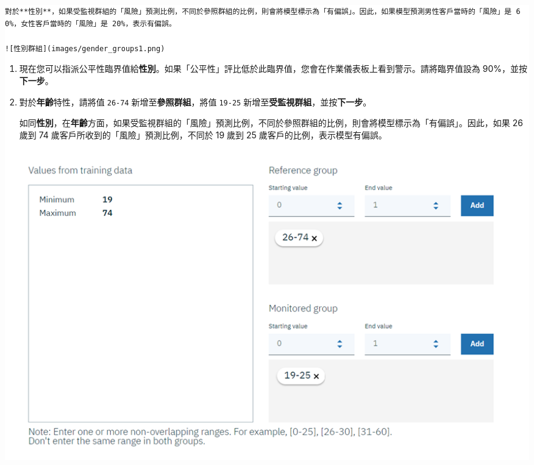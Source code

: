     對於**性別**，如果受監視群組的「風險」預測比例，不同於參照群組的比例，則會將模型標示為「有偏誤」。因此，如果模型預測男性客戶當時的「風險」是 60%，女性客戶當時的「風險」是 20%，表示有偏誤。

    ![性別群組](images/gender_groups1.png)

1.  現在您可以指派公平性臨界值給**性別**。如果「公平性」評比低於此臨界值，您會在作業儀表板上看到警示。請將臨界值設為 90%，並按**下一步**。

1.  對於**年齡**特性，請將值 `26-74` 新增至**參照群組**，將值 `19-25` 新增至**受監視群組**，並按**下一步**。

    如同**性別**，在**年齡**方面，如果受監視群組的「風險」預測比例，不同於參照群組的比例，則會將模型標示為「有偏誤」。因此，如果 26 歲到 74 歲客戶所收到的「風險」預測比例，不同於 19 歲到 25 歲客戶的比例，表示模型有偏誤。

    ![BP 群組](images/age_groups.png)
